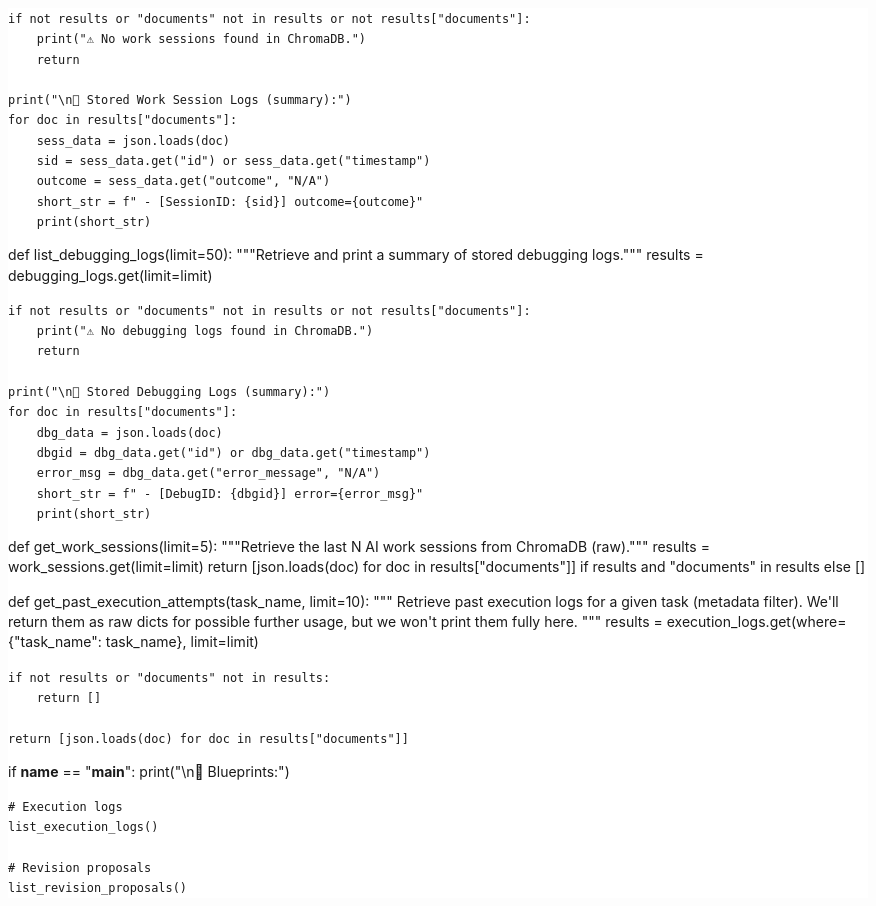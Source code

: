     if not results or "documents" not in results or not results["documents"]:
        print("⚠ No work sessions found in ChromaDB.")
        return

    print("\n📌 Stored Work Session Logs (summary):")
    for doc in results["documents"]:
        sess_data = json.loads(doc)
        sid = sess_data.get("id") or sess_data.get("timestamp")
        outcome = sess_data.get("outcome", "N/A")
        short_str = f" - [SessionID: {sid}] outcome={outcome}"
        print(short_str)

def list_debugging_logs(limit=50):
    """Retrieve and print a summary of stored debugging logs."""
    results = debugging_logs.get(limit=limit)

    if not results or "documents" not in results or not results["documents"]:
        print("⚠ No debugging logs found in ChromaDB.")
        return

    print("\n📌 Stored Debugging Logs (summary):")
    for doc in results["documents"]:
        dbg_data = json.loads(doc)
        dbgid = dbg_data.get("id") or dbg_data.get("timestamp")
        error_msg = dbg_data.get("error_message", "N/A")
        short_str = f" - [DebugID: {dbgid}] error={error_msg}"
        print(short_str)

def get_work_sessions(limit=5):
    """Retrieve the last N AI work sessions from ChromaDB (raw)."""
    results = work_sessions.get(limit=limit)
    return [json.loads(doc) for doc in results["documents"]] if results and "documents" in results else []

def get_past_execution_attempts(task_name, limit=10):
    """
    Retrieve past execution logs for a given task (metadata filter).
    We'll return them as raw dicts for possible further usage,
    but we won't print them fully here.
    """
    results = execution_logs.get(where={"task_name": task_name}, limit=limit)

    if not results or "documents" not in results:
        return []

    return [json.loads(doc) for doc in results["documents"]]

if __name__ == "__main__":
    print("\n🔹 Blueprints:")

    # Execution logs
    list_execution_logs()

    # Revision proposals
    list_revision_proposals()

